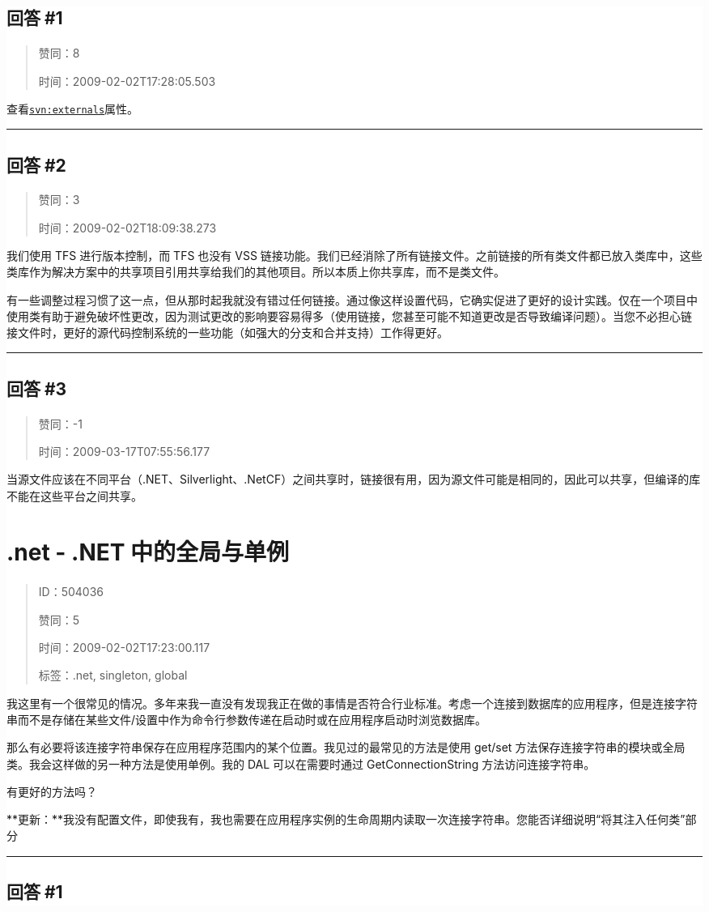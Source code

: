 ## 回答 #1

> 赞同：8
> 
> 时间：2009-02-02T17:28:05.503

查看[`svn:externals`](http://svnbook.red-bean.com/en/1.0/ch07s03.html)属性。

* * *

## 回答 #2

> 赞同：3
> 
> 时间：2009-02-02T18:09:38.273

我们使用 TFS 进行版本控制，而 TFS 也没有 VSS 链接功能。我们已经消除了所有链接文件。之前链接的所有类文件都已放入类库中，这些类库作为解决方案中的共享项目引用共享给我们的其他项目。所以本质上你共享库，而不是类文件。

有一些调整过程习惯了这一点，但从那时起我就没有错过任何链接。通过像这样设置代码，它确实促进了更好的设计实践。仅在一个项目中使用类有助于避免破坏性更改，因为测试更改的影响要容易得多（使用链接，您甚至可能不知道更改是否导致编译问题）。当您不必担心链接文件时，更好的源代码控制系统的一些功能（如强大的分支和合并支持）工作得更好。

* * *

## 回答 #3

> 赞同：-1
> 
> 时间：2009-03-17T07:55:56.177

当源文件应该在不同平台（.NET、Silverlight、.NetCF）之间共享时，链接很有用，因为源文件可能是相同的，因此可以共享，但编译的库不能在这些平台之间共享。

# .net - .NET 中的全局与单例

> ID：504036
> 
> 赞同：5
> 
> 时间：2009-02-02T17:23:00.117
> 
> 标签：.net, singleton, global

我这里有一个很常见的情况。多年来我一直没有发现我正在做的事情是否符合行业标准。考虑一个连接到数据库的应用程序，但是连接字符串而不是存储在某些文件/设置中作为命令行参数传递在启动时或在应用程序启动时浏览数据库。

那么有必要将该连接字符串保存在应用程序范围内的某个位置。我见过的最常见的方法是使用 get/set 方法保存连接字符串的模块或全局类。我会这样做的另一种方法是使用单例。我的 DAL 可以在需要时通过 GetConnectionString 方法访问连接字符串。

有更好的方法吗？

**更新：**我没有配置文件，即使我有，我也需要在应用程序实例的生命周期内读取一次连接字符串。您能否详细说明“将其注入任何类”部分

* * *

## 回答 #1
